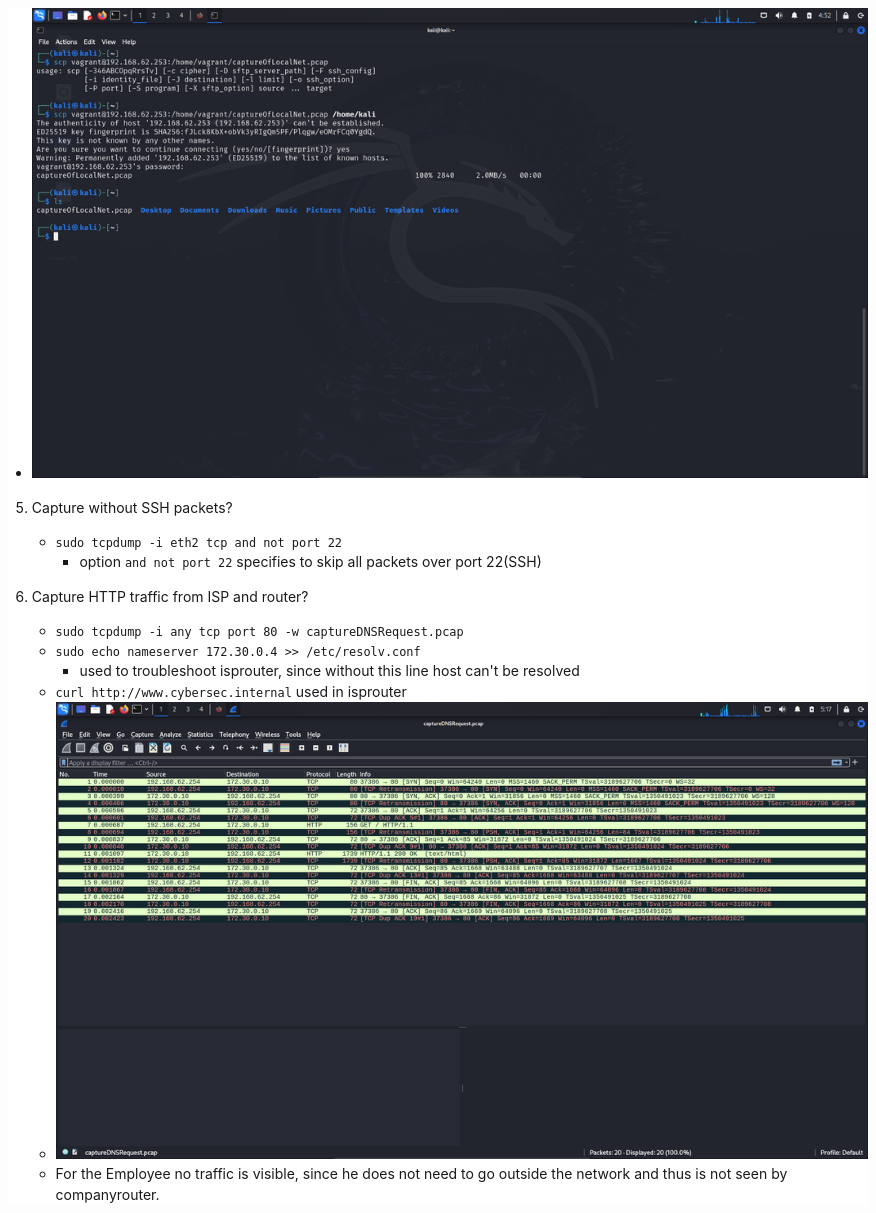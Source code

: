    - ![alt](IMG/captureTransferToKali.png)

5. Capture without SSH packets?

   - `sudo tcpdump -i eth2 tcp and not port 22`
     - option `and not port 22` specifies to skip all packets over port 22(SSH)

6. Capture HTTP traffic from ISP and router?

   - `sudo tcpdump -i any tcp port 80 -w captureDNSRequest.pcap`
   - `sudo echo nameserver 172.30.0.4 >> /etc/resolv.conf`
     - used to troubleshoot isprouter, since without this line host can't be resolved
   - `curl http://www.cybersec.internal` used in isprouter
   - ![alt](IMG/captureDNSRequestISP.png)
   - For the Employee no traffic is visible, since he does not need to go outside the network and thus is not seen by companyrouter.